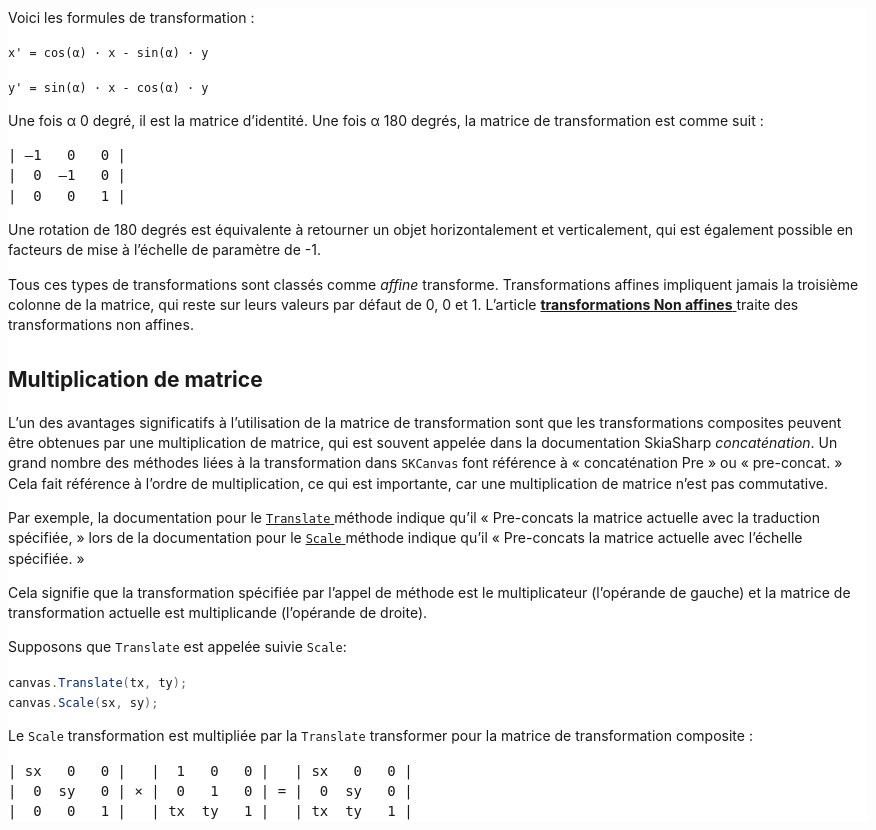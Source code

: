 Voici les formules de transformation :

`x' = cos(α) · x - sin(α) · y`

`y' = sin(α) · x - cos(α) · y`

Une fois α 0 degré, il est la matrice d’identité. Une fois α 180 degrés, la matrice de transformation est comme suit :

<pre>
| –1   0   0 |
|  0  –1   0 |
|  0   0   1 |
</pre>

Une rotation de 180 degrés est équivalente à retourner un objet horizontalement et verticalement, qui est également possible en facteurs de mise à l’échelle de paramètre de -1.

Tous ces types de transformations sont classés comme *affine* transforme. Transformations affines impliquent jamais la troisième colonne de la matrice, qui reste sur leurs valeurs par défaut de 0, 0 et 1. L’article [ **transformations Non affines** ](non-affine.md) traite des transformations non affines.

## <a name="matrix-multiplication"></a>Multiplication de matrice

L’un des avantages significatifs à l’utilisation de la matrice de transformation sont que les transformations composites peuvent être obtenues par une multiplication de matrice, qui est souvent appelée dans la documentation SkiaSharp *concaténation*. Un grand nombre des méthodes liées à la transformation dans `SKCanvas` font référence à « concaténation Pre » ou « pre-concat. » Cela fait référence à l’ordre de multiplication, ce qui est importante, car une multiplication de matrice n’est pas commutative.

Par exemple, la documentation pour le [ `Translate` ](xref:SkiaSharp.SKCanvas.Translate(System.Single,System.Single)) méthode indique qu’il « Pre-concats la matrice actuelle avec la traduction spécifiée, » lors de la documentation pour le [ `Scale` ](xref:SkiaSharp.SKCanvas.Scale(System.Single,System.Single)) méthode indique qu’il « Pre-concats la matrice actuelle avec l’échelle spécifiée. »

Cela signifie que la transformation spécifiée par l’appel de méthode est le multiplicateur (l’opérande de gauche) et la matrice de transformation actuelle est multiplicande (l’opérande de droite).

Supposons que `Translate` est appelée suivie `Scale`:

```csharp
canvas.Translate(tx, ty);
canvas.Scale(sx, sy);
```

Le `Scale` transformation est multipliée par la `Translate` transformer pour la matrice de transformation composite :

<pre>
| sx   0   0 |   |  1   0   0 |   | sx   0   0 |
|  0  sy   0 | × |  0   1   0 | = |  0  sy   0 |
|  0   0   1 |   | tx  ty   1 |   | tx  ty   1 |
</pre>
